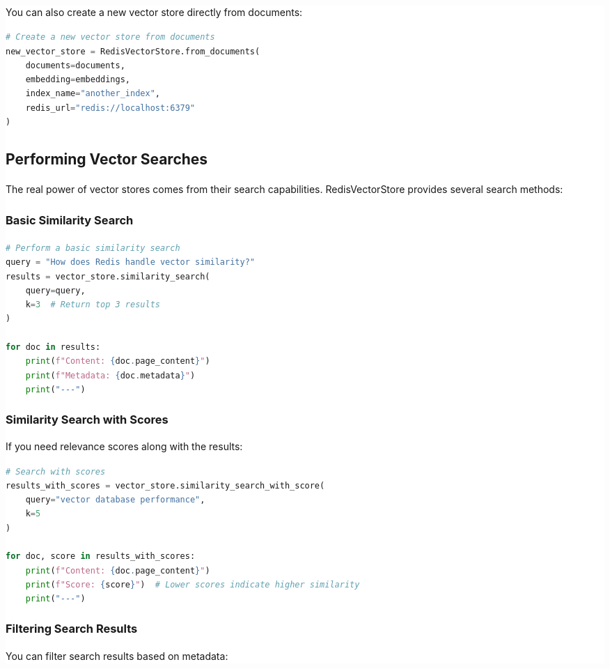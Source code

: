 You can also create a new vector store directly from documents:

```python
# Create a new vector store from documents
new_vector_store = RedisVectorStore.from_documents(
    documents=documents,
    embedding=embeddings,
    index_name="another_index",
    redis_url="redis://localhost:6379"
)
```

## Performing Vector Searches

The real power of vector stores comes from their search capabilities. RedisVectorStore provides several search methods:

### Basic Similarity Search

```python
# Perform a basic similarity search
query = "How does Redis handle vector similarity?"
results = vector_store.similarity_search(
    query=query,
    k=3  # Return top 3 results
)

for doc in results:
    print(f"Content: {doc.page_content}")
    print(f"Metadata: {doc.metadata}")
    print("---")
```

### Similarity Search with Scores

If you need relevance scores along with the results:

```python
# Search with scores
results_with_scores = vector_store.similarity_search_with_score(
    query="vector database performance",
    k=5
)

for doc, score in results_with_scores:
    print(f"Content: {doc.page_content}")
    print(f"Score: {score}")  # Lower scores indicate higher similarity
    print("---")
```

### Filtering Search Results

You can filter search results based on metadata:
